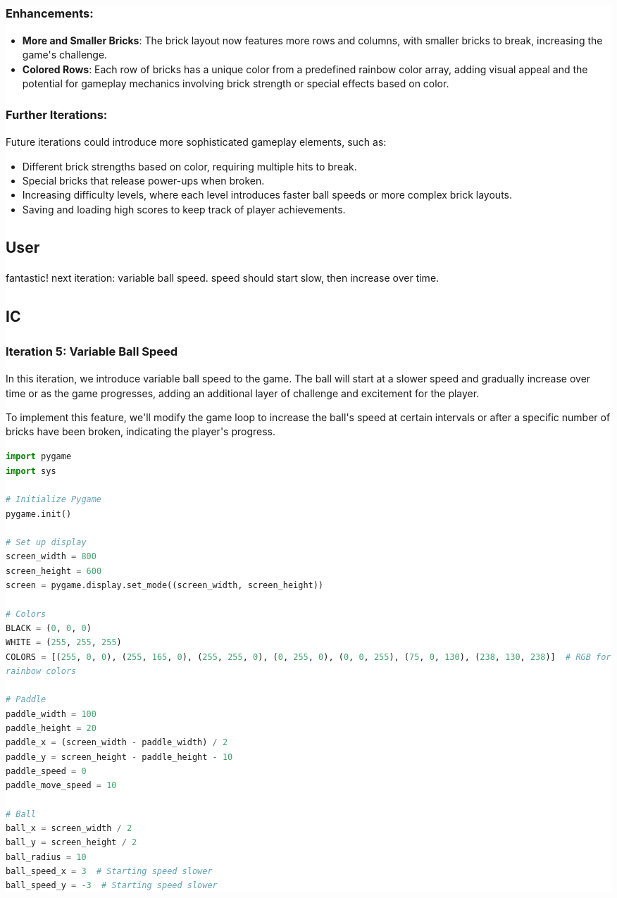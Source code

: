 ### Enhancements:

- **More and Smaller Bricks**: The brick layout now features more rows and columns, with smaller bricks to break, increasing the game's challenge.
- **Colored Rows**: Each row of bricks has a unique color from a predefined rainbow color array, adding visual appeal and the potential for gameplay mechanics involving brick strength or special effects based on color.

### Further Iterations:

Future iterations could introduce more sophisticated gameplay elements, such as:
- Different brick strengths based on color, requiring multiple hits to break.
- Special bricks that release power-ups when broken.
- Increasing difficulty levels, where each level introduces faster ball speeds or more complex brick layouts.
- Saving and loading high scores to keep track of player achievements.

## User

fantastic! next iteration: variable ball speed. speed should start slow, then increase over time.

## IC

### Iteration 5: Variable Ball Speed

In this iteration, we introduce variable ball speed to the game. The ball will start at a slower speed and gradually increase over time or as the game progresses, adding an additional layer of challenge and excitement for the player.

To implement this feature, we'll modify the game loop to increase the ball's speed at certain intervals or after a specific number of bricks have been broken, indicating the player's progress.

```python
import pygame
import sys

# Initialize Pygame
pygame.init()

# Set up display
screen_width = 800
screen_height = 600
screen = pygame.display.set_mode((screen_width, screen_height))

# Colors
BLACK = (0, 0, 0)
WHITE = (255, 255, 255)
COLORS = [(255, 0, 0), (255, 165, 0), (255, 255, 0), (0, 255, 0), (0, 0, 255), (75, 0, 130), (238, 130, 238)]  # RGB for rainbow colors

# Paddle
paddle_width = 100
paddle_height = 20
paddle_x = (screen_width - paddle_width) / 2
paddle_y = screen_height - paddle_height - 10
paddle_speed = 0
paddle_move_speed = 10

# Ball
ball_x = screen_width / 2
ball_y = screen_height / 2
ball_radius = 10
ball_speed_x = 3  # Starting speed slower
ball_speed_y = -3  # Starting speed slower
```